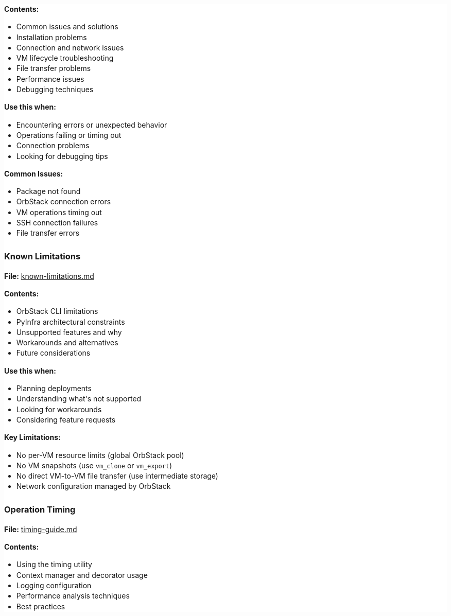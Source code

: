 **Contents:**
- Common issues and solutions
- Installation problems
- Connection and network issues
- VM lifecycle troubleshooting
- File transfer problems
- Performance issues
- Debugging techniques

**Use this when:**
- Encountering errors or unexpected behavior
- Operations failing or timing out
- Connection problems
- Looking for debugging tips

**Common Issues:**
- Package not found
- OrbStack connection errors
- VM operations timing out
- SSH connection failures
- File transfer errors

### Known Limitations

**File:** [known-limitations.md](known-limitations.md)

**Contents:**
- OrbStack CLI limitations
- PyInfra architectural constraints
- Unsupported features and why
- Workarounds and alternatives
- Future considerations

**Use this when:**
- Planning deployments
- Understanding what's not supported
- Looking for workarounds
- Considering feature requests

**Key Limitations:**
- No per-VM resource limits (global OrbStack pool)
- No VM snapshots (use `vm_clone` or `vm_export`)
- No direct VM-to-VM file transfer (use intermediate storage)
- Network configuration managed by OrbStack

### Operation Timing

**File:** [timing-guide.md](timing-guide.md)

**Contents:**
- Using the timing utility
- Context manager and decorator usage
- Logging configuration
- Performance analysis techniques
- Best practices
